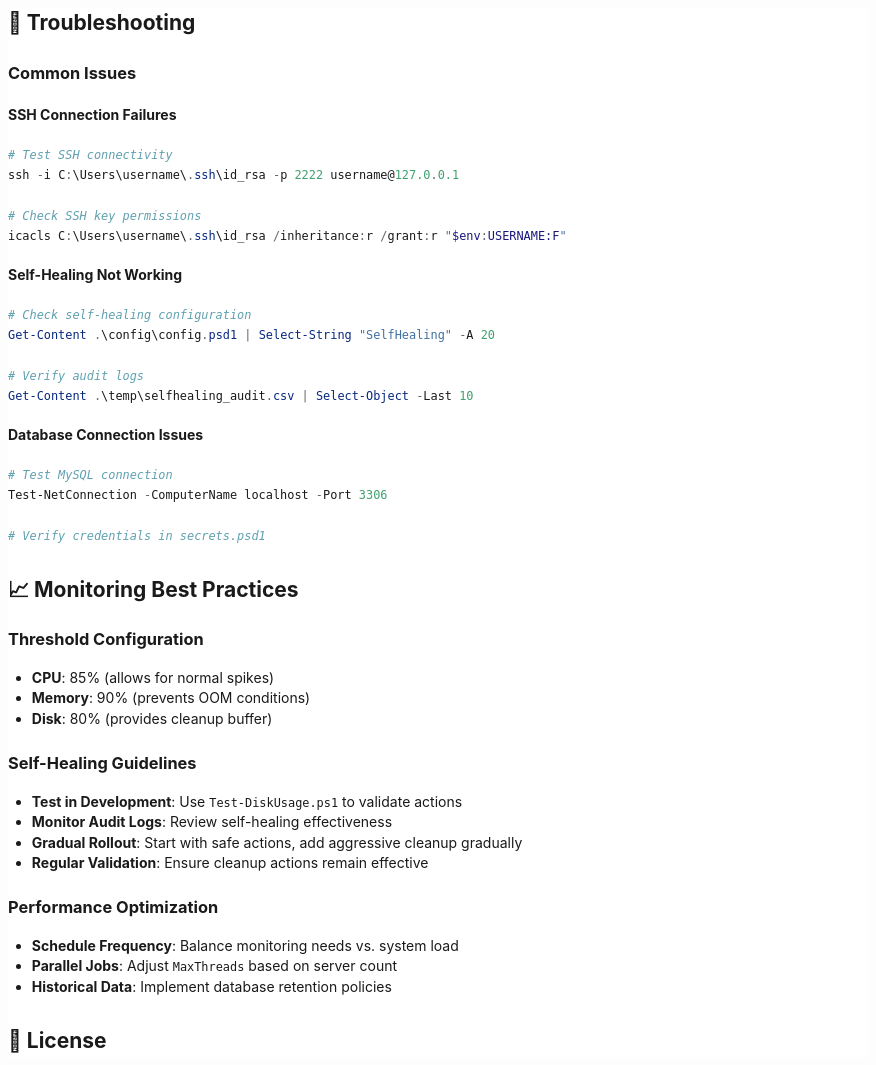 ## 🚨 Troubleshooting

### Common Issues

#### SSH Connection Failures
```powershell
# Test SSH connectivity
ssh -i C:\Users\username\.ssh\id_rsa -p 2222 username@127.0.0.1

# Check SSH key permissions
icacls C:\Users\username\.ssh\id_rsa /inheritance:r /grant:r "$env:USERNAME:F"
```

#### Self-Healing Not Working
```powershell
# Check self-healing configuration
Get-Content .\config\config.psd1 | Select-String "SelfHealing" -A 20

# Verify audit logs
Get-Content .\temp\selfhealing_audit.csv | Select-Object -Last 10
```

#### Database Connection Issues
```powershell
# Test MySQL connection
Test-NetConnection -ComputerName localhost -Port 3306

# Verify credentials in secrets.psd1
```

## 📈 Monitoring Best Practices

### Threshold Configuration
- **CPU**: 85% (allows for normal spikes)
- **Memory**: 90% (prevents OOM conditions)  
- **Disk**: 80% (provides cleanup buffer)

### Self-Healing Guidelines
- **Test in Development**: Use `Test-DiskUsage.ps1` to validate actions
- **Monitor Audit Logs**: Review self-healing effectiveness
- **Gradual Rollout**: Start with safe actions, add aggressive cleanup gradually
- **Regular Validation**: Ensure cleanup actions remain effective

### Performance Optimization
- **Schedule Frequency**: Balance monitoring needs vs. system load
- **Parallel Jobs**: Adjust `MaxThreads` based on server count
- **Historical Data**: Implement database retention policies

## 📄 License
